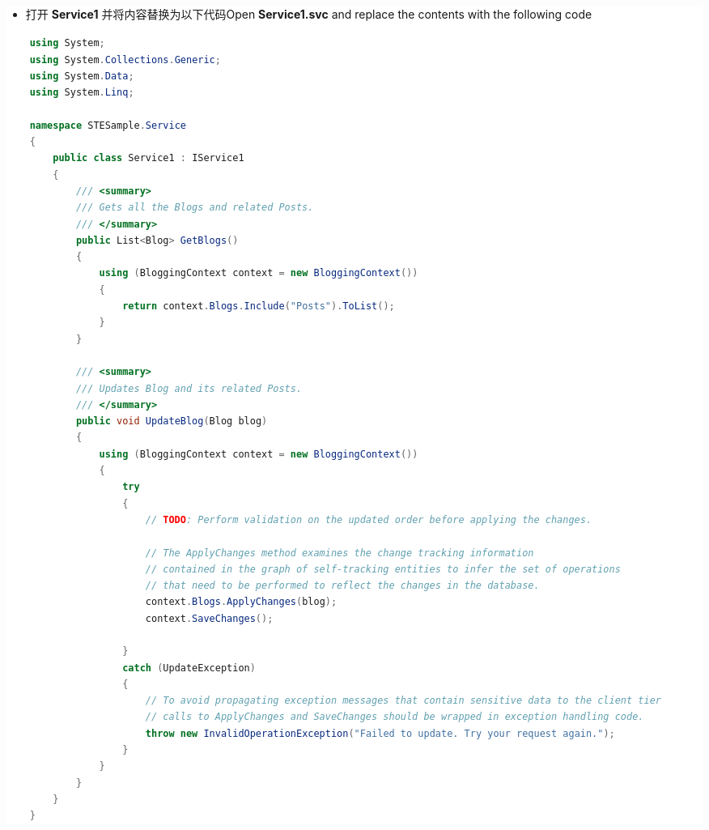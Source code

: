 -   <span data-ttu-id="ffd1e-211">打开 **Service1** 并将内容替换为以下代码</span><span class="sxs-lookup"><span data-stu-id="ffd1e-211">Open **Service1.svc** and replace the contents with the following code</span></span>

``` csharp
    using System;
    using System.Collections.Generic;
    using System.Data;
    using System.Linq;

    namespace STESample.Service
    {
        public class Service1 : IService1
        {
            /// <summary>
            /// Gets all the Blogs and related Posts.
            /// </summary>
            public List<Blog> GetBlogs()
            {
                using (BloggingContext context = new BloggingContext())
                {
                    return context.Blogs.Include("Posts").ToList();
                }
            }

            /// <summary>
            /// Updates Blog and its related Posts.
            /// </summary>
            public void UpdateBlog(Blog blog)
            {
                using (BloggingContext context = new BloggingContext())
                {
                    try
                    {
                        // TODO: Perform validation on the updated order before applying the changes.

                        // The ApplyChanges method examines the change tracking information
                        // contained in the graph of self-tracking entities to infer the set of operations
                        // that need to be performed to reflect the changes in the database.
                        context.Blogs.ApplyChanges(blog);
                        context.SaveChanges();

                    }
                    catch (UpdateException)
                    {
                        // To avoid propagating exception messages that contain sensitive data to the client tier
                        // calls to ApplyChanges and SaveChanges should be wrapped in exception handling code.
                        throw new InvalidOperationException("Failed to update. Try your request again.");
                    }
                }
            }        
        }
    }
```
